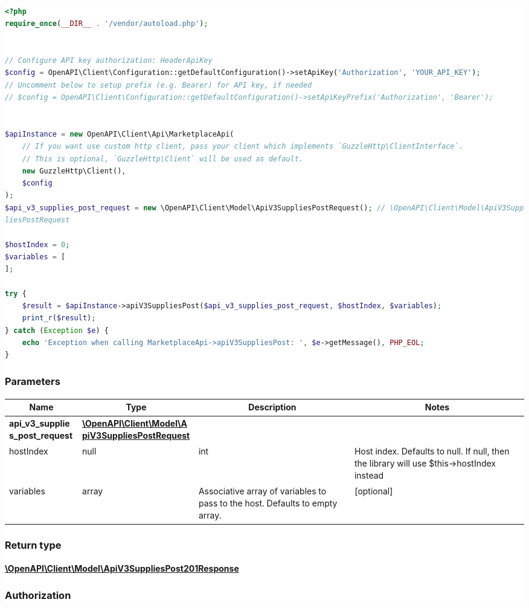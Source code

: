 ```php
<?php
require_once(__DIR__ . '/vendor/autoload.php');


// Configure API key authorization: HeaderApiKey
$config = OpenAPI\Client\Configuration::getDefaultConfiguration()->setApiKey('Authorization', 'YOUR_API_KEY');
// Uncomment below to setup prefix (e.g. Bearer) for API key, if needed
// $config = OpenAPI\Client\Configuration::getDefaultConfiguration()->setApiKeyPrefix('Authorization', 'Bearer');


$apiInstance = new OpenAPI\Client\Api\MarketplaceApi(
    // If you want use custom http client, pass your client which implements `GuzzleHttp\ClientInterface`.
    // This is optional, `GuzzleHttp\Client` will be used as default.
    new GuzzleHttp\Client(),
    $config
);
$api_v3_supplies_post_request = new \OpenAPI\Client\Model\ApiV3SuppliesPostRequest(); // \OpenAPI\Client\Model\ApiV3SuppliesPostRequest

$hostIndex = 0;
$variables = [
];

try {
    $result = $apiInstance->apiV3SuppliesPost($api_v3_supplies_post_request, $hostIndex, $variables);
    print_r($result);
} catch (Exception $e) {
    echo 'Exception when calling MarketplaceApi->apiV3SuppliesPost: ', $e->getMessage(), PHP_EOL;
}
```

### Parameters

| Name | Type | Description  | Notes |
| ------------- | ------------- | ------------- | ------------- |
| **api_v3_supplies_post_request** | [**\OpenAPI\Client\Model\ApiV3SuppliesPostRequest**](../Model/ApiV3SuppliesPostRequest.md)|  | |
| hostIndex | null|int | Host index. Defaults to null. If null, then the library will use $this->hostIndex instead | [optional] |
| variables | array | Associative array of variables to pass to the host. Defaults to empty array. | [optional] |

### Return type

[**\OpenAPI\Client\Model\ApiV3SuppliesPost201Response**](../Model/ApiV3SuppliesPost201Response.md)

### Authorization
